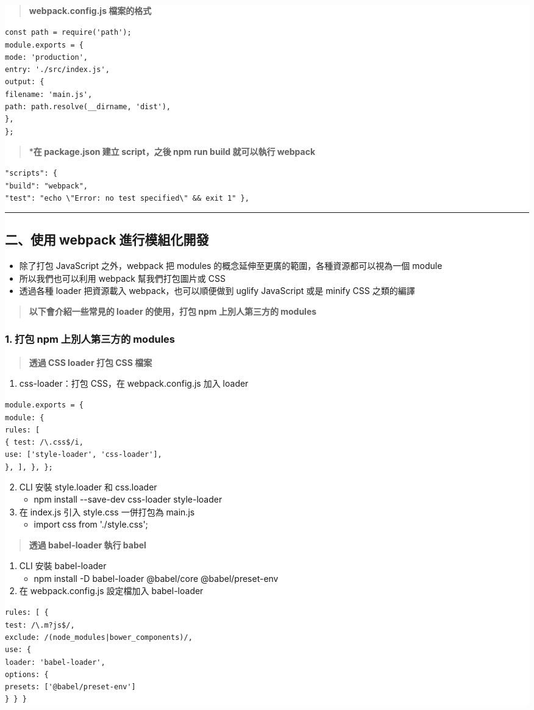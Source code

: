 
> **webpack.config.js 檔案的格式**

```
const path = require('path'); 
module.exports = { 
mode: 'production', 
entry: './src/index.js', 
output: { 
filename: 'main.js', 
path: path.resolve(__dirname, 'dist'), 
}, 
};
```
> ***在 package.json 建立 script，之後  npm run build 就可以執行 webpack**

```
"scripts": { 
"build": "webpack", 
"test": "echo \"Error: no test specified\" && exit 1" },
```

---

## 二、使用 webpack 進行模組化開發

- 除了打包 JavaScript 之外，webpack 把 modules 的概念延伸至更廣的範圍，各種資源都可以視為一個 module
- 所以我們也可以利用 webpack 幫我們打包圖片或 CSS
- 透過各種 loader 把資源載入 webpack，也可以順便做到 uglify JavaScript 或是 minify CSS 之類的編譯

> **以下會介紹一些常見的 loader 的使用，打包 npm 上別人第三方的 modules**

### 1. 打包 npm 上別人第三方的 modules

> **透過 CSS loader 打包 CSS 檔案**
1. css-loader：打包 CSS，在 webpack.config.js 加入 loader
```
module.exports = { 
module: { 
rules: [ 
{ test: /\.css$/i, 
use: ['style-loader', 'css-loader'], 
}, ], }, };
```
2. CLI 安裝 style.loader 和 css.loader
    - npm install --save-dev css-loader style-loader
3. 在 index.js 引入 style.css 一併打包為 main.js
    - import css from './style.css';


> **透過 babel-loader 執行 babel**
1.  CLI 安裝 babel-loader
    - npm install -D babel-loader @babel/core @babel/preset-env 
2. 在 webpack.config.js 設定檔加入 babel-loader

```
rules: [ { 
test: /\.m?js$/, 
exclude: /(node_modules|bower_components)/, 
use: { 
loader: 'babel-loader', 
options: { 
presets: ['@babel/preset-env'] 
} } }
```
